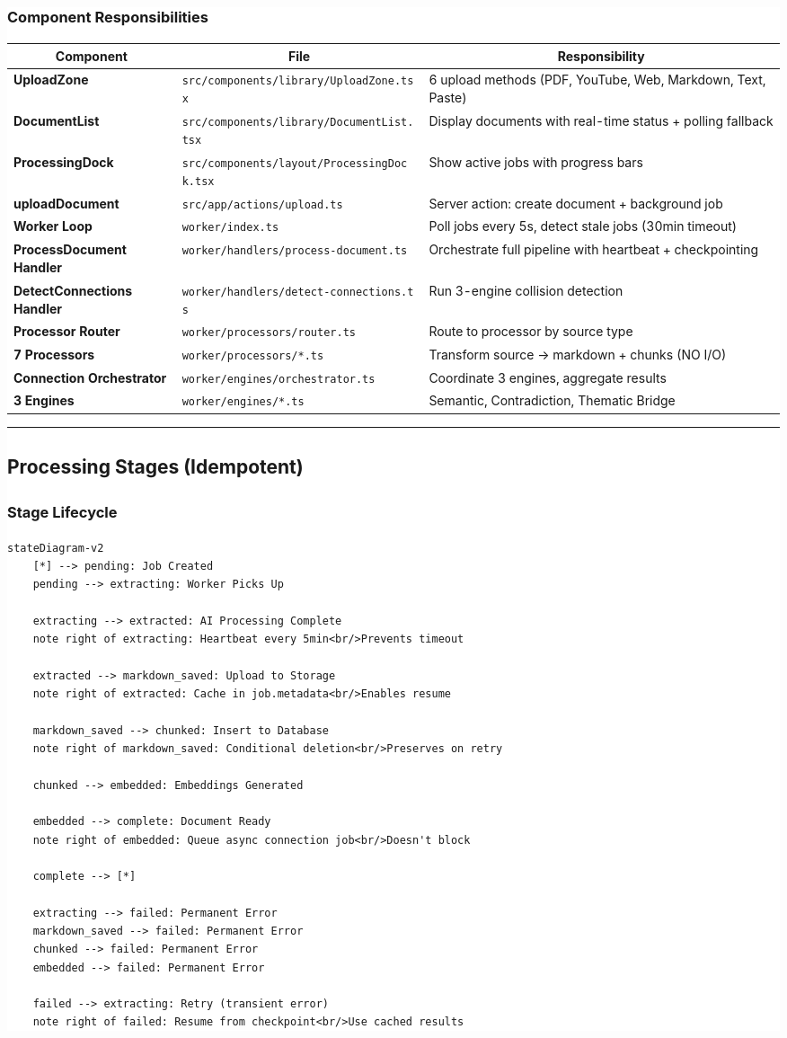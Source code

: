 ### Component Responsibilities

| Component | File | Responsibility |
|-----------|------|----------------|
| **UploadZone** | `src/components/library/UploadZone.tsx` | 6 upload methods (PDF, YouTube, Web, Markdown, Text, Paste) |
| **DocumentList** | `src/components/library/DocumentList.tsx` | Display documents with real-time status + polling fallback |
| **ProcessingDock** | `src/components/layout/ProcessingDock.tsx` | Show active jobs with progress bars |
| **uploadDocument** | `src/app/actions/upload.ts` | Server action: create document + background job |
| **Worker Loop** | `worker/index.ts` | Poll jobs every 5s, detect stale jobs (30min timeout) |
| **ProcessDocument Handler** | `worker/handlers/process-document.ts` | Orchestrate full pipeline with heartbeat + checkpointing |
| **DetectConnections Handler** | `worker/handlers/detect-connections.ts` | Run 3-engine collision detection |
| **Processor Router** | `worker/processors/router.ts` | Route to processor by source type |
| **7 Processors** | `worker/processors/*.ts` | Transform source → markdown + chunks (NO I/O) |
| **Connection Orchestrator** | `worker/engines/orchestrator.ts` | Coordinate 3 engines, aggregate results |
| **3 Engines** | `worker/engines/*.ts` | Semantic, Contradiction, Thematic Bridge |

---

## Processing Stages (Idempotent)

### Stage Lifecycle

```mermaid
stateDiagram-v2
    [*] --> pending: Job Created
    pending --> extracting: Worker Picks Up

    extracting --> extracted: AI Processing Complete
    note right of extracting: Heartbeat every 5min<br/>Prevents timeout

    extracted --> markdown_saved: Upload to Storage
    note right of extracted: Cache in job.metadata<br/>Enables resume

    markdown_saved --> chunked: Insert to Database
    note right of markdown_saved: Conditional deletion<br/>Preserves on retry

    chunked --> embedded: Embeddings Generated

    embedded --> complete: Document Ready
    note right of embedded: Queue async connection job<br/>Doesn't block

    complete --> [*]

    extracting --> failed: Permanent Error
    markdown_saved --> failed: Permanent Error
    chunked --> failed: Permanent Error
    embedded --> failed: Permanent Error

    failed --> extracting: Retry (transient error)
    note right of failed: Resume from checkpoint<br/>Use cached results
```

